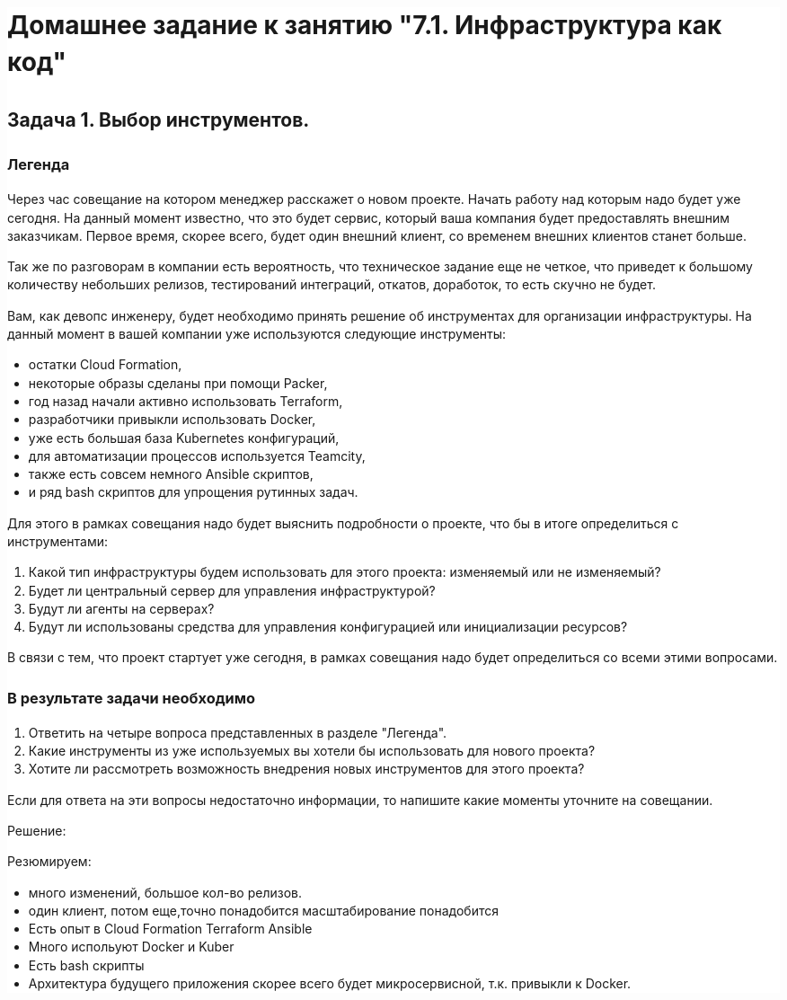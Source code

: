 # Домашнее задание к занятию "7.1. Инфраструктура как код"

## Задача 1. Выбор инструментов. 
 
### Легенда
 
Через час совещание на котором менеджер расскажет о новом проекте. Начать работу над которым надо 
будет уже сегодня. 
На данный момент известно, что это будет сервис, который ваша компания будет предоставлять внешним заказчикам.
Первое время, скорее всего, будет один внешний клиент, со временем внешних клиентов станет больше.

Так же по разговорам в компании есть вероятность, что техническое задание еще не четкое, что приведет к большому
количеству небольших релизов, тестирований интеграций, откатов, доработок, то есть скучно не будет.  
   
Вам, как девопс инженеру, будет необходимо принять решение об инструментах для организации инфраструктуры.
На данный момент в вашей компании уже используются следующие инструменты: 
- остатки Сloud Formation, 
- некоторые образы сделаны при помощи Packer,
- год назад начали активно использовать Terraform, 
- разработчики привыкли использовать Docker, 
- уже есть большая база Kubernetes конфигураций, 
- для автоматизации процессов используется Teamcity, 
- также есть совсем немного Ansible скриптов, 
- и ряд bash скриптов для упрощения рутинных задач.  

Для этого в рамках совещания надо будет выяснить подробности о проекте, что бы в итоге определиться с инструментами:

1. Какой тип инфраструктуры будем использовать для этого проекта: изменяемый или не изменяемый?
1. Будет ли центральный сервер для управления инфраструктурой?
1. Будут ли агенты на серверах?
1. Будут ли использованы средства для управления конфигурацией или инициализации ресурсов? 
 
В связи с тем, что проект стартует уже сегодня, в рамках совещания надо будет определиться со всеми этими вопросами.

### В результате задачи необходимо

1. Ответить на четыре вопроса представленных в разделе "Легенда". 
1. Какие инструменты из уже используемых вы хотели бы использовать для нового проекта? 
1. Хотите ли рассмотреть возможность внедрения новых инструментов для этого проекта? 

Если для ответа на эти вопросы недостаточно информации, то напишите какие моменты уточните на совещании.

Решение:

Резюмируем:
- много изменений, большое кол-во релизов.
- один клиент, потом еще,точно понадобится масштабирование понадобится
- Есть опыт в Cloud Formation Terraform Ansible
- Много испольуют Docker и Kuber
- Есть bash скрипты 
- Архитектура будущего приложения скорее всего будет микросервисной, т.к. привыкли к Docker.
